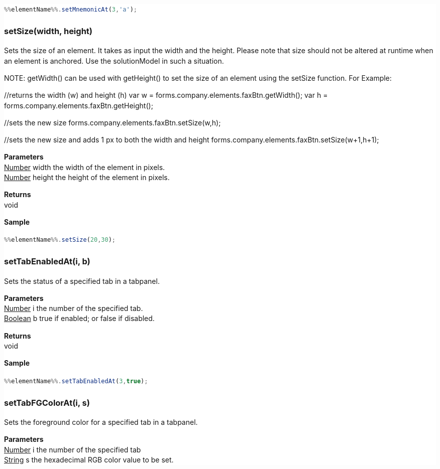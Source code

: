 ```javascript
%%elementName%%.setMnemonicAt(3,'a');
```
### setSize(width, height)

Sets the size of an element. It takes as input the width and the height. 
Please note that size should not be altered at runtime when an element is anchored. Use the solutionModel in such a situation.

NOTE: getWidth() can be used with getHeight() to set the size of an element using the setSize function. For Example: 

//returns the width (w) and height (h)
var w = forms.company.elements.faxBtn.getWidth();
var h = forms.company.elements.faxBtn.getHeight();

//sets the new size
forms.company.elements.faxBtn.setSize(w,h);

//sets the new size and adds 1 px to both the width and height
forms.company.elements.faxBtn.setSize(w+1,h+1);

**Parameters**\
[Number](../../../JSLib/Number.md) width the width of the element in pixels.\
[Number](../../../JSLib/Number.md) height the height of the element in pixels.

**Returns**\
void 


**Sample**

```javascript
%%elementName%%.setSize(20,30);
```
### setTabEnabledAt(i, b)

Sets the status of a specified tab in a tabpanel.

**Parameters**\
[Number](../../../JSLib/Number.md) i the number of the specified tab.\
[Boolean](../../../JSLib/Boolean.md) b true if enabled; or false if disabled.

**Returns**\
void 


**Sample**

```javascript
%%elementName%%.setTabEnabledAt(3,true);
```
### setTabFGColorAt(i, s)

Sets the foreground color for a specified tab in a tabpanel.

**Parameters**\
[Number](../../../JSLib/Number.md) i the number of the specified tab\
[String](../../../JSLib/String.md) s the hexadecimal RGB color value to be set.
